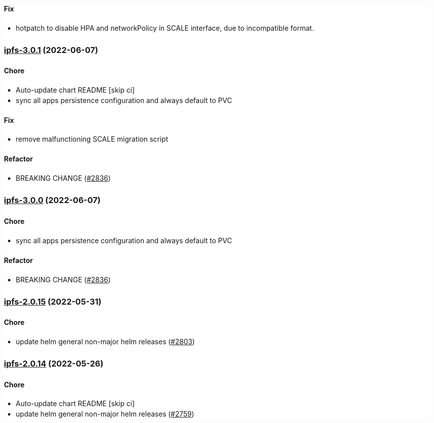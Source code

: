 #### Fix

* hotpatch to disable HPA and networkPolicy in SCALE interface, due to incompatible format.



<a name="ipfs-3.0.1"></a>
### [ipfs-3.0.1](https://github.com/truecharts/apps/compare/ipfs-2.0.15...ipfs-3.0.1) (2022-06-07)

#### Chore

* Auto-update chart README [skip ci]
* sync all apps persistence configuration and always default to PVC

#### Fix

* remove malfunctioning SCALE migration script

#### Refactor

* BREAKING CHANGE ([#2836](https://github.com/truecharts/apps/issues/2836))



<a name="ipfs-3.0.0"></a>
### [ipfs-3.0.0](https://github.com/truecharts/apps/compare/ipfs-2.0.15...ipfs-3.0.0) (2022-06-07)

#### Chore

* sync all apps persistence configuration and always default to PVC

#### Refactor

* BREAKING CHANGE ([#2836](https://github.com/truecharts/apps/issues/2836))



<a name="ipfs-2.0.15"></a>
### [ipfs-2.0.15](https://github.com/truecharts/apps/compare/ipfs-2.0.14...ipfs-2.0.15) (2022-05-31)

#### Chore

* update helm general non-major helm releases ([#2803](https://github.com/truecharts/apps/issues/2803))



<a name="ipfs-2.0.14"></a>
### [ipfs-2.0.14](https://github.com/truecharts/apps/compare/ipfs-2.0.13...ipfs-2.0.14) (2022-05-26)

#### Chore

* Auto-update chart README [skip ci]
* update helm general non-major helm releases ([#2759](https://github.com/truecharts/apps/issues/2759))
